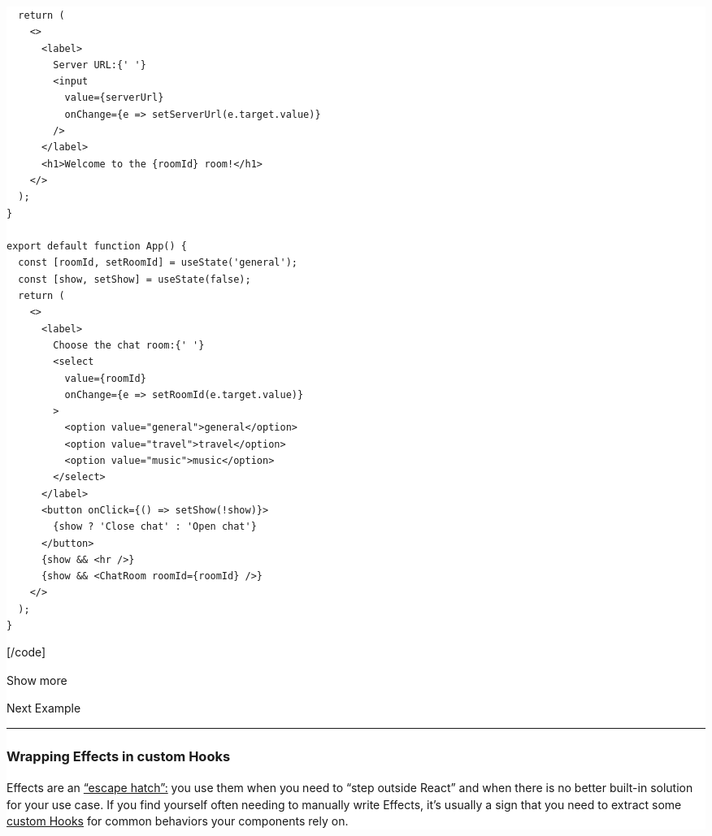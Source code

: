       return (
        <>
          <label>
            Server URL:{' '}
            <input
              value={serverUrl}
              onChange={e => setServerUrl(e.target.value)}
            />
          </label>
          <h1>Welcome to the {roomId} room!</h1>
        </>
      );
    }
    
    export default function App() {
      const [roomId, setRoomId] = useState('general');
      const [show, setShow] = useState(false);
      return (
        <>
          <label>
            Choose the chat room:{' '}
            <select
              value={roomId}
              onChange={e => setRoomId(e.target.value)}
            >
              <option value="general">general</option>
              <option value="travel">travel</option>
              <option value="music">music</option>
            </select>
          </label>
          <button onClick={() => setShow(!show)}>
            {show ? 'Close chat' : 'Open chat'}
          </button>
          {show && <hr />}
          {show && <ChatRoom roomId={roomId} />}
        </>
      );
    }
    
    
[/code]

Show more

Next Example

* * *

### Wrapping Effects in custom Hooks 

Effects are an [“escape hatch”:](/learn/escape-hatches) you use them when you need to “step outside React” and when there is no better built-in solution for your use case. If you find yourself often needing to manually write Effects, it’s usually a sign that you need to extract some [custom Hooks](/learn/reusing-logic-with-custom-hooks) for common behaviors your components rely on.
